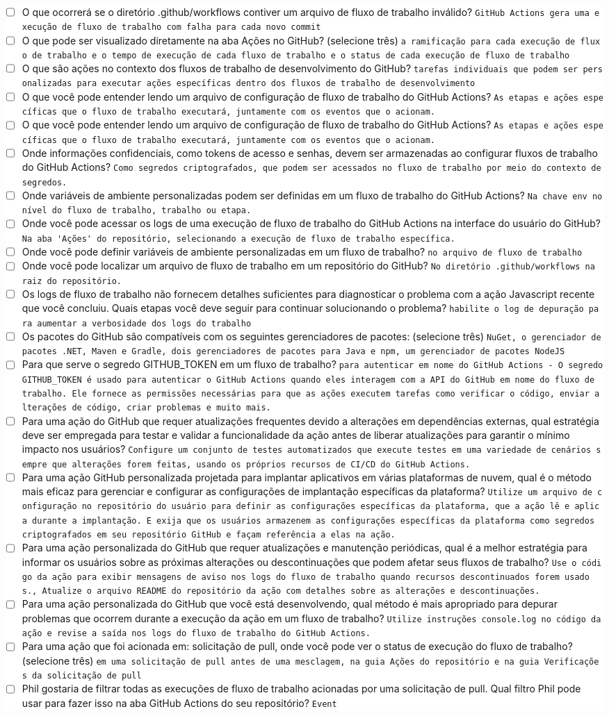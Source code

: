 - [ ] O que ocorrerá se o diretório .github/workflows contiver um arquivo de fluxo de trabalho inválido? `GitHub Actions gera uma execução de fluxo de trabalho com falha para cada novo commit`
- [ ] O que pode ser visualizado diretamente na aba Ações no GitHub? (selecione três) `a ramificação para cada execução de fluxo de trabalho e o tempo de execução de cada fluxo de trabalho e o status de cada execução de fluxo de trabalho`
- [ ] O que são ações no contexto dos fluxos de trabalho de desenvolvimento do GitHub? `tarefas individuais que podem ser personalizadas para executar ações específicas dentro dos fluxos de trabalho de desenvolvimento`
- [ ] O que você pode entender lendo um arquivo de configuração de fluxo de trabalho do GitHub Actions? `As etapas e ações específicas que o fluxo de trabalho executará, juntamente com os eventos que o acionam.`
- [ ] O que você pode entender lendo um arquivo de configuração de fluxo de trabalho do GitHub Actions? `As etapas e ações específicas que o fluxo de trabalho executará, juntamente com os eventos que o acionam.`
- [ ] Onde informações confidenciais, como tokens de acesso e senhas, devem ser armazenadas ao configurar fluxos de trabalho do GitHub Actions? `Como segredos criptografados, que podem ser acessados no fluxo de trabalho por meio do contexto de segredos.`
- [ ] Onde variáveis de ambiente personalizadas podem ser definidas em um fluxo de trabalho do GitHub Actions? `Na chave env no nível do fluxo de trabalho, trabalho ou etapa.`
- [ ] Onde você pode acessar os logs de uma execução de fluxo de trabalho do GitHub Actions na interface do usuário do GitHub? `Na aba 'Ações' do repositório, selecionando a execução de fluxo de trabalho específica.`
- [ ] Onde você pode definir variáveis de ambiente personalizadas em um fluxo de trabalho? `no arquivo de fluxo de trabalho`
- [ ] Onde você pode localizar um arquivo de fluxo de trabalho em um repositório do GitHub? `No diretório .github/workflows na raiz do repositório.`
- [ ] Os logs de fluxo de trabalho não fornecem detalhes suficientes para diagnosticar o problema com a ação Javascript recente que você concluiu. Quais etapas você deve seguir para continuar solucionando o problema? `habilite o log de depuração para aumentar a verbosidade dos logs do trabalho`
- [ ] Os pacotes do GitHub são compatíveis com os seguintes gerenciadores de pacotes: (selecione três) `NuGet, o gerenciador de pacotes .NET, Maven e Gradle, dois gerenciadores de pacotes para Java e npm, um gerenciador de pacotes NodeJS`
- [ ] Para que serve o segredo GITHUB_TOKEN em um fluxo de trabalho? `para autenticar em nome do GitHub Actions - O segredo GITHUB_TOKEN é usado para autenticar o GitHub Actions quando eles interagem com a API do GitHub em nome do fluxo de trabalho. Ele fornece as permissões necessárias para que as ações executem tarefas como verificar o código, enviar alterações de código, criar problemas e muito mais.`
- [ ] Para uma ação do GitHub que requer atualizações frequentes devido a alterações em dependências externas, qual estratégia deve ser empregada para testar e validar a funcionalidade da ação antes de liberar atualizações para garantir o mínimo impacto nos usuários? `Configure um conjunto de testes automatizados que execute testes em uma variedade de cenários sempre que alterações forem feitas, usando os próprios recursos de CI/CD do GitHub Actions.`
- [ ] Para uma ação GitHub personalizada projetada para implantar aplicativos em várias plataformas de nuvem, qual é o método mais eficaz para gerenciar e configurar as configurações de implantação específicas da plataforma? `Utilize um arquivo de configuração no repositório do usuário para definir as configurações específicas da plataforma, que a ação lê e aplica durante a implantação. E exija que os usuários armazenem as configurações específicas da plataforma como segredos criptografados em seu repositório GitHub e façam referência a elas na ação.`
- [ ] Para uma ação personalizada do GitHub que requer atualizações e manutenção periódicas, qual é a melhor estratégia para informar os usuários sobre as próximas alterações ou descontinuações que podem afetar seus fluxos de trabalho? `Use o código da ação para exibir mensagens de aviso nos logs do fluxo de trabalho quando recursos descontinuados forem usados., Atualize o arquivo README do repositório da ação com detalhes sobre as alterações e descontinuações.`
- [ ] Para uma ação personalizada do GitHub que você está desenvolvendo, qual método é mais apropriado para depurar problemas que ocorrem durante a execução da ação em um fluxo de trabalho? `Utilize instruções console.log no código da ação e revise a saída nos logs do fluxo de trabalho do GitHub Actions.`
- [ ] Para uma ação que foi acionada em: solicitação de pull, onde você pode ver o status de execução do fluxo de trabalho? (selecione três) `em uma solicitação de pull antes de uma mesclagem, na guia Ações do repositório e na guia Verificações da solicitação de pull `
- [ ] Phil gostaria de filtrar todas as execuções de fluxo de trabalho acionadas por uma solicitação de pull. Qual filtro Phil pode usar para fazer isso na aba GitHub Actions do seu repositório? `Event`